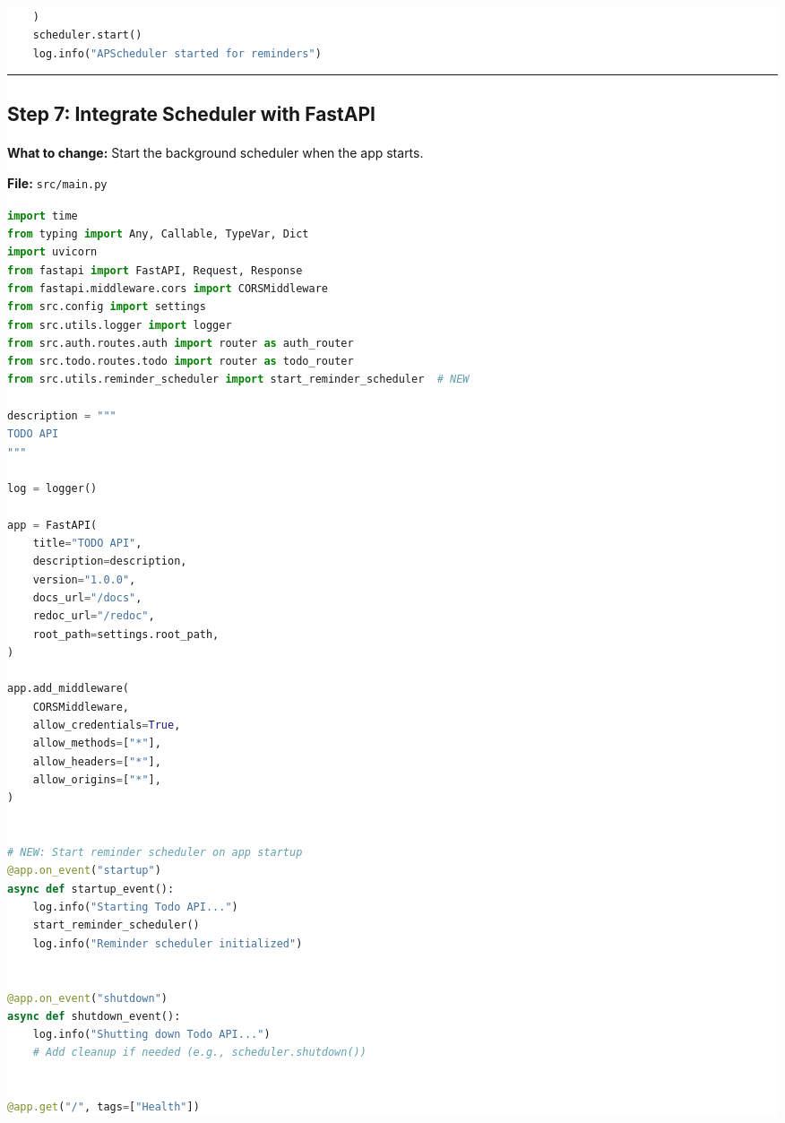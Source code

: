 ```python
    )
    scheduler.start()
    log.info("APScheduler started for reminders")
```

---

## Step 7: Integrate Scheduler with FastAPI

**What to change:** Start the background scheduler when the app starts.

**File:** `src/main.py`

```python
import time
from typing import Any, Callable, TypeVar, Dict
import uvicorn
from fastapi import FastAPI, Request, Response
from fastapi.middleware.cors import CORSMiddleware
from src.config import settings
from src.utils.logger import logger
from src.auth.routes.auth import router as auth_router
from src.todo.routes.todo import router as todo_router
from src.utils.reminder_scheduler import start_reminder_scheduler  # NEW

description = """
TODO API
"""

log = logger()

app = FastAPI(
    title="TODO API",
    description=description,
    version="1.0.0",
    docs_url="/docs",
    redoc_url="/redoc",
    root_path=settings.root_path,
)

app.add_middleware(
    CORSMiddleware,
    allow_credentials=True,
    allow_methods=["*"],
    allow_headers=["*"],
    allow_origins=["*"],
)


# NEW: Start reminder scheduler on app startup
@app.on_event("startup")
async def startup_event():
    log.info("Starting Todo API...")
    start_reminder_scheduler()
    log.info("Reminder scheduler initialized")


@app.on_event("shutdown")
async def shutdown_event():
    log.info("Shutting down Todo API...")
    # Add cleanup if needed (e.g., scheduler.shutdown())


@app.get("/", tags=["Health"])
```